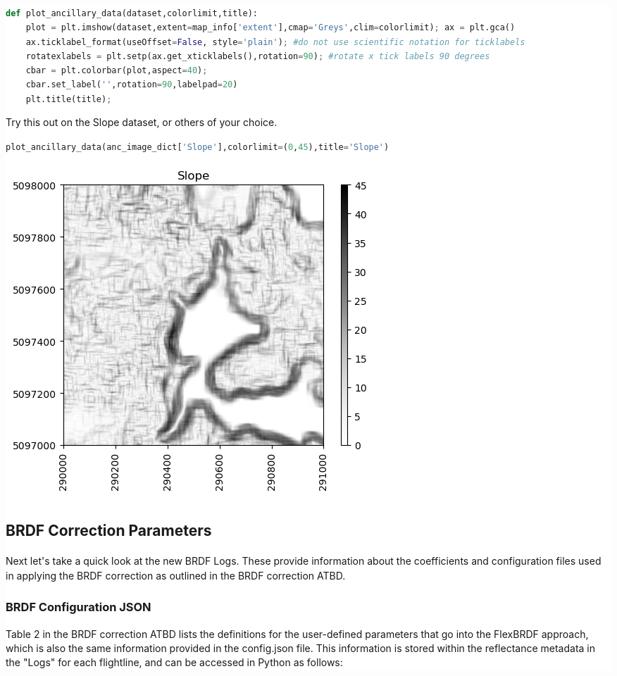 
```python
def plot_ancillary_data(dataset,colorlimit,title):
    plot = plt.imshow(dataset,extent=map_info['extent'],cmap='Greys',clim=colorlimit); ax = plt.gca()
    ax.ticklabel_format(useOffset=False, style='plain'); #do not use scientific notation for ticklabels
    rotatexlabels = plt.setp(ax.get_xticklabels(),rotation=90); #rotate x tick labels 90 degrees
    cbar = plt.colorbar(plot,aspect=40); 
    cbar.set_label('',rotation=90,labelpad=20)
    plt.title(title);
```

Try this out on the Slope dataset, or others of your choice.


```python
plot_ancillary_data(anc_image_dict['Slope'],colorlimit=(0,45),title='Slope')
```


    
![png](https://raw.githubusercontent.com/NEONScience/NEON-Data-Skills/main/tutorials/Python/AOP/Hyperspectral/intro-hyperspectral/intro-refl-h5-bidirectional/intro-l3-refl-h5-brdf-corrected_files/intro-l3-refl-h5-brdf-corrected_25_0.png)
    


## BRDF Correction Parameters
Next let's take a quick look at the new BRDF Logs. These provide information about the coefficients and configuration files used in applying the BRDF correction as outlined in the BRDF correction ATBD. 

### BRDF Configuration JSON
Table 2 in the BRDF correction ATBD lists the definitions for the user-defined parameters that go into the FlexBRDF approach, which is also the same information provided in the config.json file. This information is stored within the reflectance metadata in the "Logs" for each flightline, and can be accessed in Python as follows:
